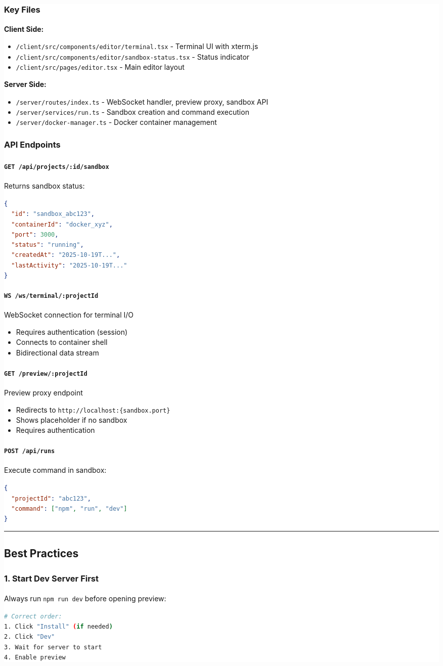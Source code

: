 ### Key Files
**Client Side:**
- `/client/src/components/editor/terminal.tsx` - Terminal UI with xterm.js
- `/client/src/components/editor/sandbox-status.tsx` - Status indicator
- `/client/src/pages/editor.tsx` - Main editor layout

**Server Side:**
- `/server/routes/index.ts` - WebSocket handler, preview proxy, sandbox API
- `/server/services/run.ts` - Sandbox creation and command execution
- `/server/docker-manager.ts` - Docker container management

### API Endpoints

#### `GET /api/projects/:id/sandbox`
Returns sandbox status:
```json
{
  "id": "sandbox_abc123",
  "containerId": "docker_xyz",
  "port": 3000,
  "status": "running",
  "createdAt": "2025-10-19T...",
  "lastActivity": "2025-10-19T..."
}
```

#### `WS /ws/terminal/:projectId`
WebSocket connection for terminal I/O
- Requires authentication (session)
- Connects to container shell
- Bidirectional data stream

#### `GET /preview/:projectId`
Preview proxy endpoint
- Redirects to `http://localhost:{sandbox.port}`
- Shows placeholder if no sandbox
- Requires authentication

#### `POST /api/runs`
Execute command in sandbox:
```json
{
  "projectId": "abc123",
  "command": ["npm", "run", "dev"]
}
```

---

## Best Practices

### 1. Start Dev Server First
Always run `npm run dev` before opening preview:
```bash
# Correct order:
1. Click "Install" (if needed)
2. Click "Dev"
3. Wait for server to start
4. Enable preview
```
